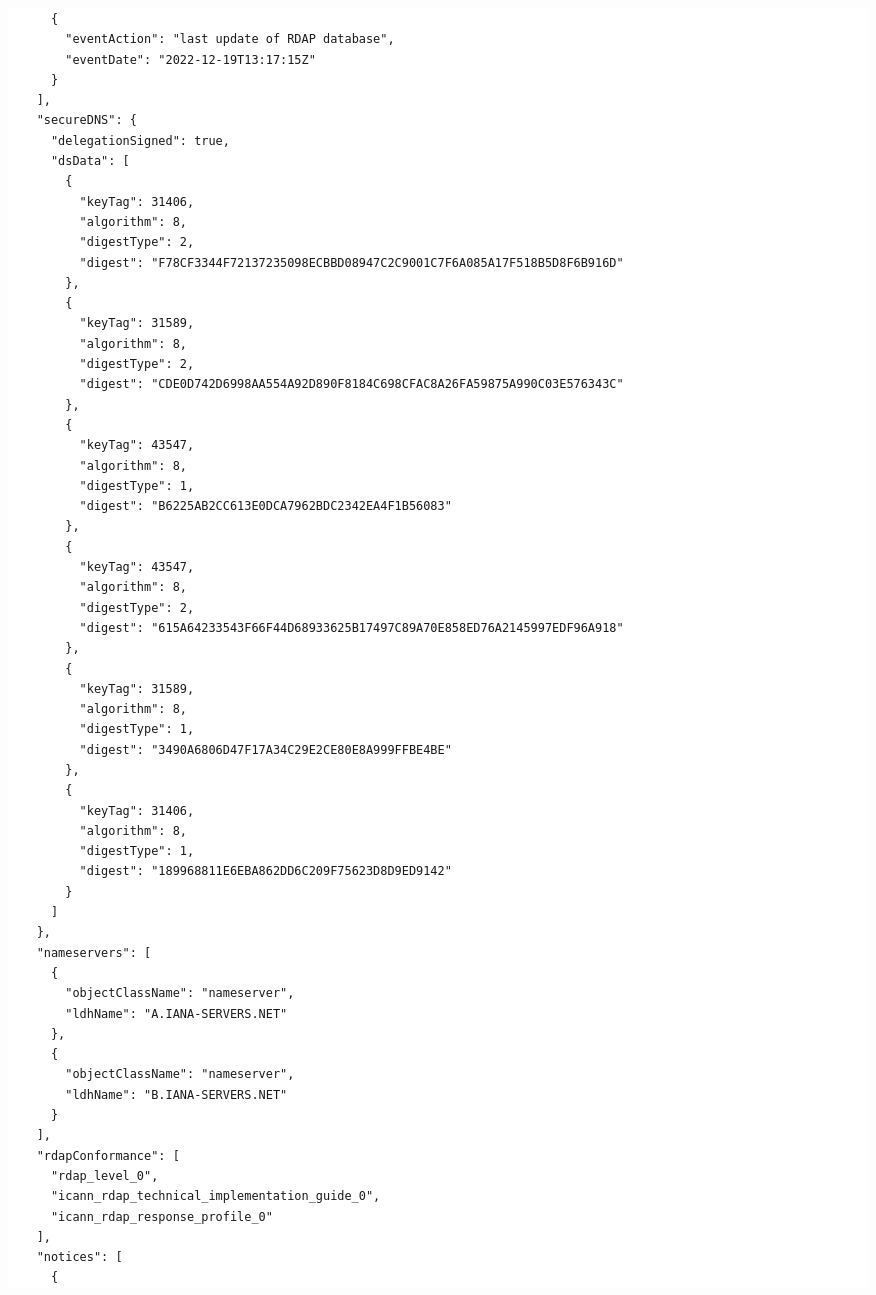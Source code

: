 ```
      {
        "eventAction": "last update of RDAP database",
        "eventDate": "2022-12-19T13:17:15Z"
      }
    ],
    "secureDNS": {
      "delegationSigned": true,
      "dsData": [
        {
          "keyTag": 31406,
          "algorithm": 8,
          "digestType": 2,
          "digest": "F78CF3344F72137235098ECBBD08947C2C9001C7F6A085A17F518B5D8F6B916D"
        },
        {
          "keyTag": 31589,
          "algorithm": 8,
          "digestType": 2,
          "digest": "CDE0D742D6998AA554A92D890F8184C698CFAC8A26FA59875A990C03E576343C"
        },
        {
          "keyTag": 43547,
          "algorithm": 8,
          "digestType": 1,
          "digest": "B6225AB2CC613E0DCA7962BDC2342EA4F1B56083"
        },
        {
          "keyTag": 43547,
          "algorithm": 8,
          "digestType": 2,
          "digest": "615A64233543F66F44D68933625B17497C89A70E858ED76A2145997EDF96A918"
        },
        {
          "keyTag": 31589,
          "algorithm": 8,
          "digestType": 1,
          "digest": "3490A6806D47F17A34C29E2CE80E8A999FFBE4BE"
        },
        {
          "keyTag": 31406,
          "algorithm": 8,
          "digestType": 1,
          "digest": "189968811E6EBA862DD6C209F75623D8D9ED9142"
        }
      ]
    },
    "nameservers": [
      {
        "objectClassName": "nameserver",
        "ldhName": "A.IANA-SERVERS.NET"
      },
      {
        "objectClassName": "nameserver",
        "ldhName": "B.IANA-SERVERS.NET"
      }
    ],
    "rdapConformance": [
      "rdap_level_0",
      "icann_rdap_technical_implementation_guide_0",
      "icann_rdap_response_profile_0"
    ],
    "notices": [
      {
```